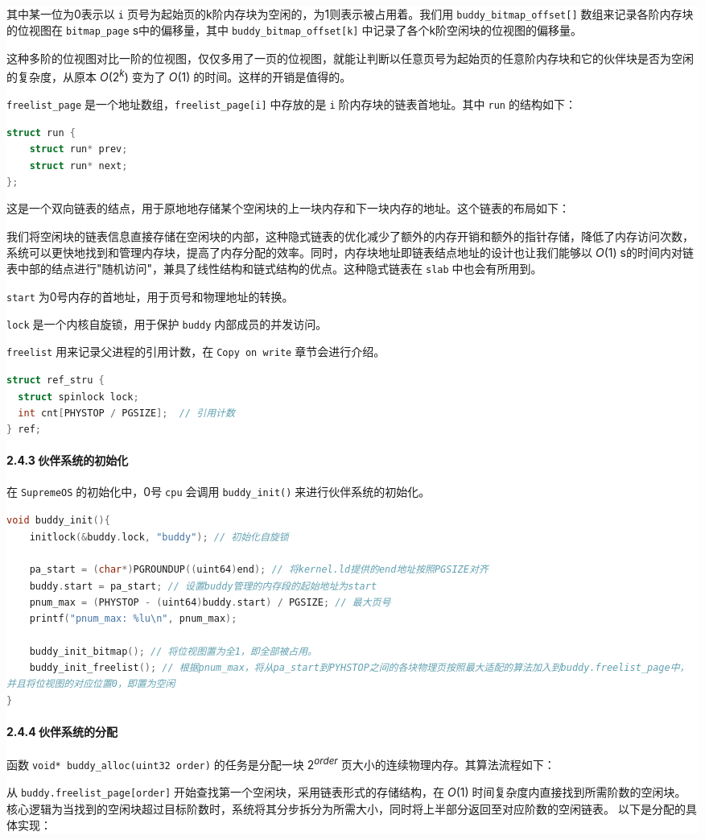 其中某一位为0表示以 `i` 页号为起始页的k阶内存块为空闲的，为1则表示被占用着。我们用 `buddy_bitmap_offset[]` 数组来记录各阶内存块的位视图在 `bitmap_page` s中的偏移量，其中 `buddy_bitmap_offset[k]` 中记录了各个k阶空闲块的位视图的偏移量。

这种多阶的位视图对比一阶的位视图，仅仅多用了一页的位视图，就能让判断以任意页号为起始页的任意阶内存块和它的伙伴块是否为空闲的复杂度，从原本 $O(2^k)$ 变为了 $O(1)$ 的时间。这样的开销是值得的。

`freelist_page` 是一个地址数组，`freelist_page[i]` 中存放的是 `i` 阶内存块的链表首地址。其中 `run` 的结构如下：

```c
struct run {
    struct run* prev;
    struct run* next;
};
```

这是一个双向链表的结点，用于原地地存储某个空闲块的上一块内存和下一块内存的地址。这个链表的布局如下：

我们将空闲块的链表信息直接存储在空闲块的内部，这种隐式链表的优化减少了额外的内存开销和额外的指针存储，降低了内存访问次数，系统可以更快地找到和管理内存块，提高了内存分配的效率。同时，内存块地址即链表结点地址的设计也让我们能够以 $O(1)$ s的时间内对链表中部的结点进行"随机访问"，兼具了线性结构和链式结构的优点。这种隐式链表在 `slab` 中也会有所用到。

`start` 为0号内存的首地址，用于页号和物理地址的转换。

`lock` 是一个内核自旋锁，用于保护 `buddy` 内部成员的并发访问。

`freelist` 用来记录父进程的引用计数，在 `Copy on write` 章节会进行介绍。

```c
struct ref_stru {
  struct spinlock lock;
  int cnt[PHYSTOP / PGSIZE];  // 引用计数
} ref;
```

#### 2.4.3 伙伴系统的初始化

在 `SupremeOS` 的初始化中，0号 `cpu` 会调用 `buddy_init()` 来进行伙伴系统的初始化。

```c
void buddy_init(){
    initlock(&buddy.lock, "buddy"); // 初始化自旋锁

    pa_start = (char*)PGROUNDUP((uint64)end); // 将kernel.ld提供的end地址按照PGSIZE对齐
    buddy.start = pa_start; // 设置buddy管理的内存段的起始地址为start
    pnum_max = (PHYSTOP - (uint64)buddy.start) / PGSIZE; // 最大页号
    printf("pnum_max: %lu\n", pnum_max);

    buddy_init_bitmap(); // 将位视图置为全1，即全部被占用。
    buddy_init_freelist(); // 根据pnum_max，将从pa_start到PYHSTOP之间的各块物理页按照最大适配的算法加入到buddy.freelist_page中，并且将位视图的对应位置0，即置为空闲
}
```

#### 2.4.4 伙伴系统的分配

函数 `void* buddy_alloc(uint32 order)` 的任务是分配一块 $2^{order}$ 页大小的连续物理内存。其算法流程如下：

从 `buddy.freelist_page[order]` 开始查找第一个空闲块，采用链表形式的存储结构，在 $O(1)$ 时间复杂度内直接找到所需阶数的空闲块。
核心逻辑为当找到的空闲块超过目标阶数时，系统将其分步拆分为所需大小，同时将上半部分返回至对应阶数的空闲链表。
以下是分配的具体实现：
